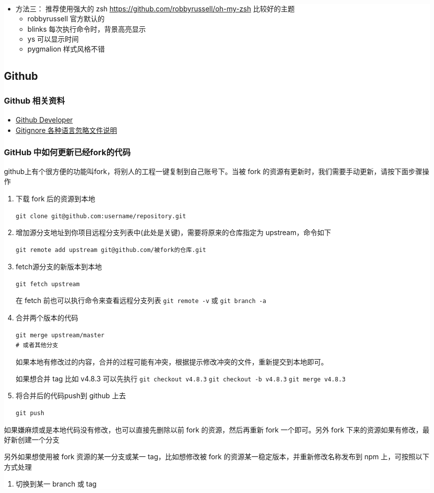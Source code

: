 - 方法三： 推荐使用强大的 zsh <https://github.com/robbyrussell/oh-my-zsh>
  比较好的主题
  - robbyrussell 官方默认的
  - blinks 每次执行命令时，背景高亮显示
  - ys 可以显示时间
  - pygmalion 样式风格不错

## Github

### Github 相关资料

- [Github Developer](https://developer.github.com/)
- [Gitignore 各种语言忽略文件说明](https://developer.github.com/.gitignore)

### GitHub 中如何更新已经fork的代码

github上有个很方便的功能叫fork，将别人的工程一键复制到自己账号下。当被 fork 的资源有更新时，我们需要手动更新，请按下面步骤操作

1. 下载 fork 后的资源到本地

   ```shell
   git clone git@github.com:username/repository.git
   ```

2. 增加源分支地址到你项目远程分支列表中(此处是关键)，需要将原来的仓库指定为 upstream，命令如下

   ```shell
   git remote add upstream git@github.com/被fork的仓库.git
   ```

3. fetch源分支的新版本到本地

   ```shell
   git fetch upstream
   ```

   在 fetch 前也可以执行命令来查看远程分支列表 `git remote -v` 或 `git branch -a`

4. 合并两个版本的代码

   ```shell
   git merge upstream/master
   # 或者其他分支
   ```

   如果本地有修改过的内容，合并的过程可能有冲突，根据提示修改冲突的文件，重新提交到本地即可。

   如果想合并 tag 比如 v4.8.3 可以先执行 `git checkout v4.8.3` `git checkout -b v4.8.3` `git merge v4.8.3`

5. 将合并后的代码push到 github 上去

   ```shell
   git push
   ```

如果嫌麻烦或是本地代码没有修改，也可以直接先删除以前 fork 的资源，然后再重新 fork 一个即可。另外 fork 下来的资源如果有修改，最好新创建一个分支

另外如果想使用被 fork 资源的某一分支或某一 tag，比如想修改被 fork 的资源某一稳定版本，并重新修改名称发布到 npm 上，可按照以下方式处理

1. 切换到某一 branch 或 tag
